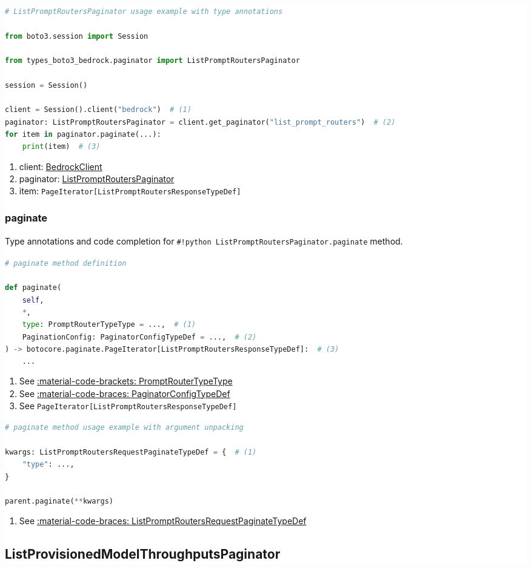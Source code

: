 ```python
# ListPromptRoutersPaginator usage example with type annotations

from boto3.session import Session

from types_boto3_bedrock.paginator import ListPromptRoutersPaginator

session = Session()

client = Session().client("bedrock")  # (1)
paginator: ListPromptRoutersPaginator = client.get_paginator("list_prompt_routers")  # (2)
for item in paginator.paginate(...):
    print(item)  # (3)
```

1. client: [BedrockClient](./client.md)
2. paginator: [ListPromptRoutersPaginator](./paginators.md#listpromptrouterspaginator)
3. item: `PageIterator[ListPromptRoutersResponseTypeDef]`


### paginate

Type annotations and code completion for `#!python ListPromptRoutersPaginator.paginate` method.

```python
# paginate method definition

def paginate(
    self,
    *,
    type: PromptRouterTypeType = ...,  # (1)
    PaginationConfig: PaginatorConfigTypeDef = ...,  # (2)
) -> botocore.paginate.PageIterator[ListPromptRoutersResponseTypeDef]:  # (3)
    ...
```

1. See [:material-code-brackets: PromptRouterTypeType](./literals.md#promptroutertypetype)
2. See [:material-code-braces: PaginatorConfigTypeDef](./type_defs.md#paginatorconfigtypedef)
3. See `PageIterator[ListPromptRoutersResponseTypeDef]`


```python
# paginate method usage example with argument unpacking

kwargs: ListPromptRoutersRequestPaginateTypeDef = {  # (1)
    "type": ...,
}

parent.paginate(**kwargs)
```

1. See [:material-code-braces: ListPromptRoutersRequestPaginateTypeDef](./type_defs.md#listpromptroutersrequestpaginatetypedef)
## ListProvisionedModelThroughputsPaginator
